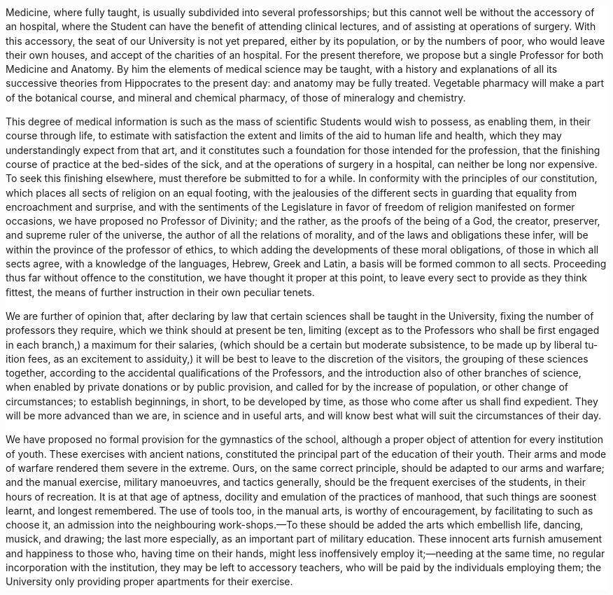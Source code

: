 Medicine, where fully taught, is usually subdivided into several professorships; but this cannot well be with­out the accessory of an hospital, where the Student can have the beneﬁt of attending clinical lectures, and of as­sisting at operations of surgery. With this accessory, the seat of our University is not yet prepared, either by its population, or by the numbers of poor, who would leave their own houses, and accept of the charities of an hos­pital. For the present therefore, we propose but a single Professor for both Medicine and Anatomy. By him the elements of medical science may be taught, with a his­tory and explanations of all its successive theories from Hippocrates to the present day: and anatomy may be fully treated. Vegetable pharmacy will make a part of the botanical course, and mineral and chemical pharmacy, of those of mineralogy and chemistry.

This degree of medical information is such as the mass of scientiﬁc Students would wish to possess, as enabling them, in their course through life, to estimate with satisfaction the extent and limits of the aid to hu­man life and health, which they may understandingly expect from that art, and it constitutes such a foundation for those intended for the profession, that the ﬁnishing course of practice at the bed-sides of the sick, and at the operations of surgery in a hospital, can neither be long nor expensive. To seek this ﬁnishing elsewhere, must therefore be submitted to for a while. In conform­ity with the principles of our constitution, which places all sects of religion on an equal footing, with the jeal­ousies of the different sects in guarding that equality from encroachment and surprise, and with the senti­ments of the Legislature in favor of freedom of religion manifested on former occasions, we have proposed no Professor of Divinity; and the rather, as the proofs of the being of a God, the creator, preserver, and supreme ruler of the universe, the author of all the relations of moral­ity, and of the laws and obligations these infer, will be within the province of the professor of ethics, to which adding the developments of these moral obligations, of those in which all sects agree, with a knowledge of the languages, Hebrew, Greek and Latin, a basis will be formed common to all sects. Proceeding thus far with­out offence to the constitution, we have thought it proper at this point, to leave every sect to provide as they think ﬁttest, the means of further instruction in their own peculiar tenets.

We are further of opinion that, after declaring by law that certain sciences shall be taught in the University, ﬁxing the number of professors they require, which we think should at present be ten, limiting (except as to the Professors who shall be ﬁrst engaged in each branch,) a maximum for their salaries, (which should be a certain but moderate subsistence, to be made up by liberal tu­ition fees, as an excitement to assiduity,) it will be best to leave to the discretion of the visitors, the grouping of these sciences together, according to the accidental qual­iﬁcations of the Professors, and the introduction also of other branches of science, when enabled by private do­nations or by public provision, and called for by the in­crease of population, or other change of circumstances; to establish beginnings, in short, to be developed by time, as those who come after us shall ﬁnd expedient. They will be more advanced than we are, in science and in useful arts, and will know best what will suit the cir­cumstances of their day.

We have proposed no formal provision for the gym­nastics of the school, although a proper object of atten­tion for every institution of youth. These exercises with ancient nations, constituted the principal part of the ed­ucation of their youth. Their arms and mode of warfare rendered them severe in the extreme. Ours, on the same correct principle, should be adapted to our arms and warfare; and the manual exercise, military manoeuvres, and tactics generally, should be the frequent exercises of the students, in their hours of recreation. It is at that age of aptness, docility and emulation of the practices of manhood, that such things are soonest learnt, and longest remembered. The use of tools too, in the manual arts, is worthy of encouragement, by facilitating to such as choose it, an admission into the neighbouring work-shops.—To these should be added the arts which em­bellish life, dancing, musick, and drawing; the last more especially, as an important part of military education. These innocent arts furnish amusement and happiness to those who, having time on their hands, might less in­offensively employ it;—needing at the same time, no regular incorporation with the institution, they may be left to accessory teachers, who will be paid by the indi­viduals employing them; the University only providing proper apartments for their exercise.
